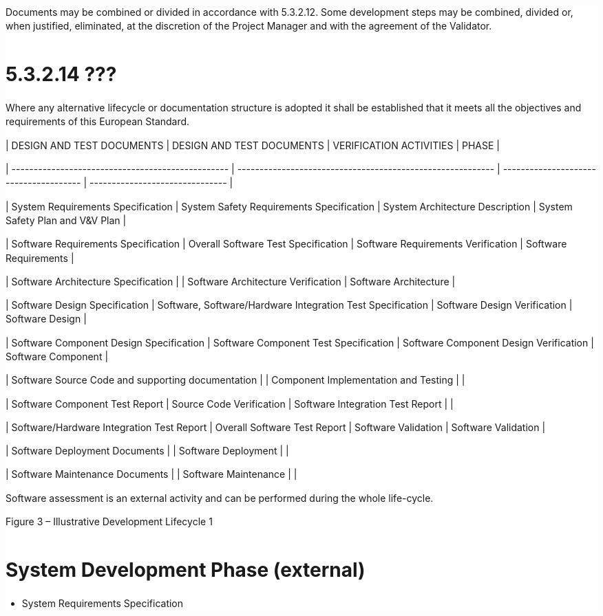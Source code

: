 

Documents may be combined or divided in accordance with 5.3.2.12. Some development steps may be combined, divided or, when justified, eliminated, at the discretion of the Project Manager and with the agreement of the Validator.



# 5.3.2.14 ???



Where any alternative lifecycle or documentation structure is adopted it shall be established that it meets all the objectives and requirements of this European Standard.



| DESIGN AND TEST DOCUMENTS                         | DESIGN AND TEST DOCUMENTS                                  | VERIFICATION ACTIVITIES                | PHASE                           |

| ------------------------------------------------- | ---------------------------------------------------------- | -------------------------------------- | ------------------------------- |

| System Requirements Specification                 | System Safety Requirements Specification                   | System Architecture Description        | System Safety Plan and V&V Plan |

| Software Requirements Specification               | Overall Software Test Specification                        | Software Requirements Verification     | Software Requirements           |

| Software Architecture Specification               |                                                            | Software Architecture Verification     | Software Architecture           |

| Software Design Specification                     | Software, Software/Hardware Integration Test Specification | Software Design Verification           | Software Design                 |

| Software Component Design Specification           | Software Component Test Specification                      | Software Component Design Verification | Software Component              |

| Software Source Code and supporting documentation |                                                            | Component Implementation and Testing   |                                 |

| Software Component Test Report                    | Source Code Verification                                   | Software Integration Test Report       |                                 |

| Software/Hardware Integration Test Report         | Overall Software Test Report                               | Software Validation                    | Software Validation             |

| Software Deployment Documents                     |                                                            | Software Deployment                    |                                 |

| Software Maintenance Documents                    |                                                            | Software Maintenance                   |                                 |



Software assessment is an external activity and can be performed during the whole life-cycle.



Figure 3 – Illustrative Development Lifecycle 1



# System Development Phase (external)



- System Requirements Specification
